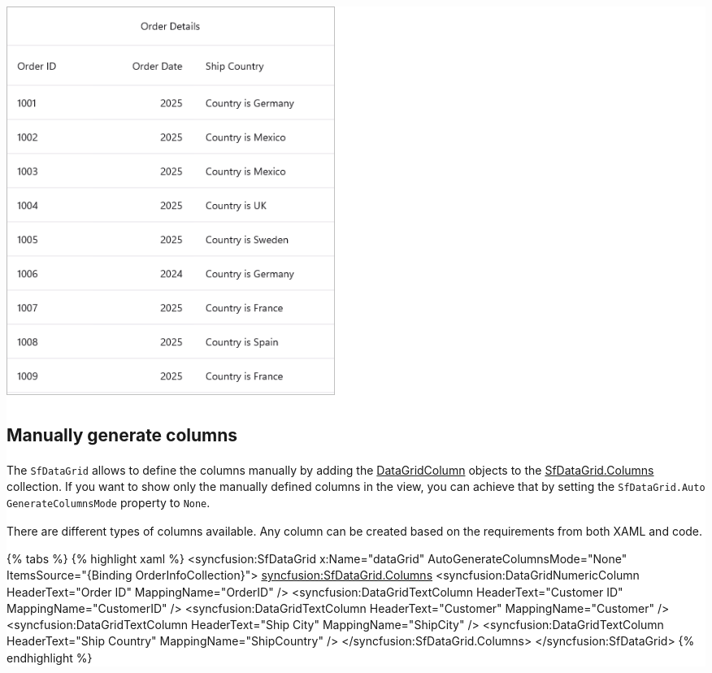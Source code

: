 <img alt="Maui DataGrid group columns with stacked header" src="Images\columns\maui-datagrid-groupName.png" width="404"/>

## Manually generate columns

The `SfDataGrid` allows to define the columns manually by adding the [DataGridColumn](https://help.syncfusion.com/cr/maui/Syncfusion.Maui.DataGrid.DataGridColumn.html) objects to the [SfDataGrid.Columns](https://help.syncfusion.com/cr/maui/Syncfusion.Maui.DataGrid.SfDataGrid.html#Syncfusion_Maui_DataGrid_SfDataGrid_Columns) collection. If you want to show only the manually defined columns in the view, you can achieve that by setting the `SfDataGrid.AutoGenerateColumnsMode` property to `None`.

There are different types of columns available. Any column can be created based on the requirements from both XAML and code.

{% tabs %}
{% highlight xaml %}
<syncfusion:SfDataGrid x:Name="dataGrid"
                       AutoGenerateColumnsMode="None"
                       ItemsSource="{Binding OrderInfoCollection}">
    <syncfusion:SfDataGrid.Columns>
        <syncfusion:DataGridNumericColumn HeaderText="Order ID"
                                          MappingName="OrderID" />
        <syncfusion:DataGridTextColumn  HeaderText="Customer ID"
                                        MappingName="CustomerID" />
        <syncfusion:DataGridTextColumn  HeaderText="Customer"
                                        MappingName="Customer" />
        <syncfusion:DataGridTextColumn  HeaderText="Ship City"
                                        MappingName="ShipCity" />
        <syncfusion:DataGridTextColumn  HeaderText="Ship Country"
                                        MappingName="ShipCountry" />
    </syncfusion:SfDataGrid.Columns>
</syncfusion:SfDataGrid>
{% endhighlight %}
